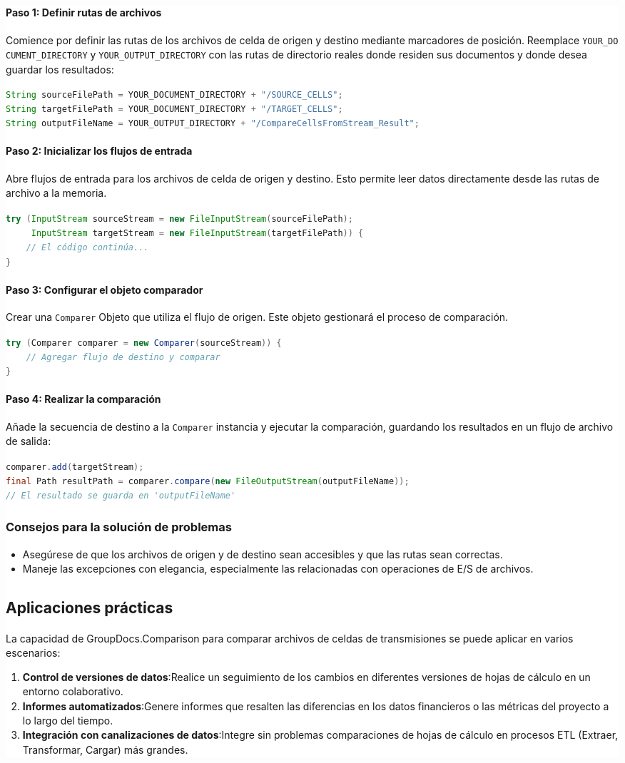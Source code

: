 #### Paso 1: Definir rutas de archivos
Comience por definir las rutas de los archivos de celda de origen y destino mediante marcadores de posición. Reemplace `YOUR_DOCUMENT_DIRECTORY` y `YOUR_OUTPUT_DIRECTORY` con las rutas de directorio reales donde residen sus documentos y donde desea guardar los resultados:

```java
String sourceFilePath = YOUR_DOCUMENT_DIRECTORY + "/SOURCE_CELLS";
String targetFilePath = YOUR_DOCUMENT_DIRECTORY + "/TARGET_CELLS";
String outputFileName = YOUR_OUTPUT_DIRECTORY + "/CompareCellsFromStream_Result";
```

#### Paso 2: Inicializar los flujos de entrada
Abre flujos de entrada para los archivos de celda de origen y destino. Esto permite leer datos directamente desde las rutas de archivo a la memoria.

```java
try (InputStream sourceStream = new FileInputStream(sourceFilePath);
     InputStream targetStream = new FileInputStream(targetFilePath)) {
    // El código continúa...
}
```

#### Paso 3: Configurar el objeto comparador
Crear una `Comparer` Objeto que utiliza el flujo de origen. Este objeto gestionará el proceso de comparación.

```java
try (Comparer comparer = new Comparer(sourceStream)) {
    // Agregar flujo de destino y comparar
}
```

#### Paso 4: Realizar la comparación
Añade la secuencia de destino a la `Comparer` instancia y ejecutar la comparación, guardando los resultados en un flujo de archivo de salida:

```java
comparer.add(targetStream);
final Path resultPath = comparer.compare(new FileOutputStream(outputFileName));
// El resultado se guarda en 'outputFileName'
```

### Consejos para la solución de problemas
- Asegúrese de que los archivos de origen y de destino sean accesibles y que las rutas sean correctas.
- Maneje las excepciones con elegancia, especialmente las relacionadas con operaciones de E/S de archivos.

## Aplicaciones prácticas
La capacidad de GroupDocs.Comparison para comparar archivos de celdas de transmisiones se puede aplicar en varios escenarios:

1. **Control de versiones de datos**:Realice un seguimiento de los cambios en diferentes versiones de hojas de cálculo en un entorno colaborativo.
2. **Informes automatizados**:Genere informes que resalten las diferencias en los datos financieros o las métricas del proyecto a lo largo del tiempo.
3. **Integración con canalizaciones de datos**:Integre sin problemas comparaciones de hojas de cálculo en procesos ETL (Extraer, Transformar, Cargar) más grandes.
